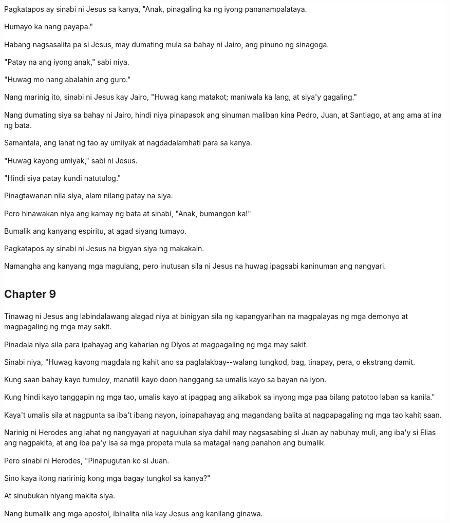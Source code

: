 Pagkatapos ay sinabi ni Jesus sa kanya, "Anak, pinagaling ka ng iyong pananampalataya.

Humayo ka nang payapa."

Habang nagsasalita pa si Jesus, may dumating mula sa bahay ni Jairo, ang pinuno ng sinagoga.

"Patay na ang iyong anak," sabi niya.

"Huwag mo nang abalahin ang guro."

Nang marinig ito, sinabi ni Jesus kay Jairo, "Huwag kang matakot; maniwala ka lang, at siya'y gagaling."

Nang dumating siya sa bahay ni Jairo, hindi niya pinapasok ang sinuman maliban kina Pedro, Juan, at Santiago, at ang ama at ina ng bata.

Samantala, ang lahat ng tao ay umiiyak at nagdadalamhati para sa kanya.

"Huwag kayong umiyak," sabi ni Jesus.

"Hindi siya patay kundi natutulog."

Pinagtawanan nila siya, alam nilang patay na siya.

Pero hinawakan niya ang kamay ng bata at sinabi, "Anak, bumangon ka!"

Bumalik ang kanyang espiritu, at agad siyang tumayo.

Pagkatapos ay sinabi ni Jesus na bigyan siya ng makakain.

Namangha ang kanyang mga magulang, pero inutusan sila ni Jesus na huwag ipagsabi kaninuman ang nangyari.

## Chapter 9

Tinawag ni Jesus ang labindalawang alagad niya at binigyan sila ng kapangyarihan na magpalayas ng mga demonyo at magpagaling ng mga may sakit.

Pinadala niya sila para ipahayag ang kaharian ng Diyos at magpagaling ng mga may sakit.

Sinabi niya, "Huwag kayong magdala ng kahit ano sa paglalakbay--walang tungkod, bag, tinapay, pera, o ekstrang damit.

Kung saan bahay kayo tumuloy, manatili kayo doon hanggang sa umalis kayo sa bayan na iyon.

Kung hindi kayo tanggapin ng mga tao, umalis kayo at ipagpag ang alikabok sa inyong mga paa bilang patotoo laban sa kanila."

Kaya't umalis sila at nagpunta sa iba't ibang nayon, ipinapahayag ang magandang balita at nagpapagaling ng mga tao kahit saan.

Narinig ni Herodes ang lahat ng nangyayari at naguluhan siya dahil may nagsasabing si Juan ay nabuhay muli, ang iba'y si Elias ang nagpakita, at ang iba pa'y isa sa mga propeta mula sa matagal nang panahon ang bumalik.

Pero sinabi ni Herodes, "Pinapugutan ko si Juan.

Sino kaya itong naririnig kong mga bagay tungkol sa kanya?"

At sinubukan niyang makita siya.

Nang bumalik ang mga apostol, ibinalita nila kay Jesus ang kanilang ginawa.
